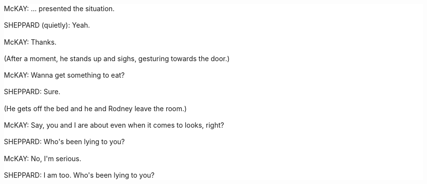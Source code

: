 McKAY: ... presented the situation.  
  
SHEPPARD (quietly): Yeah.  
  
McKAY: Thanks.  
  
(After a moment, he stands up and sighs, gesturing towards the door.)  
  
McKAY: Wanna get something to eat?  
  
SHEPPARD: Sure.  
  
(He gets off the bed and he and Rodney leave the room.)  
  
McKAY: Say, you and I are about even when it comes to looks, right?  
  
SHEPPARD: Who's been lying to you?  
  
McKAY: No, I'm serious.  
  
SHEPPARD: I am too. Who's been lying to you?

